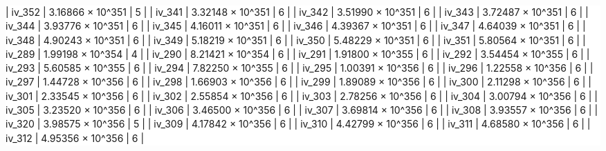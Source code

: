 | iv_352 | 3.16866 × 10^351 | 5 |
| iv_341 | 3.32148 × 10^351 | 6 |
| iv_342 | 3.51990 × 10^351 | 6 |
| iv_343 | 3.72487 × 10^351 | 6 |
| iv_344 | 3.93776 × 10^351 | 6 |
| iv_345 | 4.16011 × 10^351 | 6 |
| iv_346 | 4.39367 × 10^351 | 6 |
| iv_347 | 4.64039 × 10^351 | 6 |
| iv_348 | 4.90243 × 10^351 | 6 |
| iv_349 | 5.18219 × 10^351 | 6 |
| iv_350 | 5.48229 × 10^351 | 6 |
| iv_351 | 5.80564 × 10^351 | 6 |
| iv_289 | 1.99198 × 10^354 | 4 |
| iv_290 | 8.21421 × 10^354 | 6 |
| iv_291 | 1.91800 × 10^355 | 6 |
| iv_292 | 3.54454 × 10^355 | 6 |
| iv_293 | 5.60585 × 10^355 | 6 |
| iv_294 | 7.82250 × 10^355 | 6 |
| iv_295 | 1.00391 × 10^356 | 6 |
| iv_296 | 1.22558 × 10^356 | 6 |
| iv_297 | 1.44728 × 10^356 | 6 |
| iv_298 | 1.66903 × 10^356 | 6 |
| iv_299 | 1.89089 × 10^356 | 6 |
| iv_300 | 2.11298 × 10^356 | 6 |
| iv_301 | 2.33545 × 10^356 | 6 |
| iv_302 | 2.55854 × 10^356 | 6 |
| iv_303 | 2.78256 × 10^356 | 6 |
| iv_304 | 3.00794 × 10^356 | 6 |
| iv_305 | 3.23520 × 10^356 | 6 |
| iv_306 | 3.46500 × 10^356 | 6 |
| iv_307 | 3.69814 × 10^356 | 6 |
| iv_308 | 3.93557 × 10^356 | 6 |
| iv_320 | 3.98575 × 10^356 | 5 |
| iv_309 | 4.17842 × 10^356 | 6 |
| iv_310 | 4.42799 × 10^356 | 6 |
| iv_311 | 4.68580 × 10^356 | 6 |
| iv_312 | 4.95356 × 10^356 | 6 |